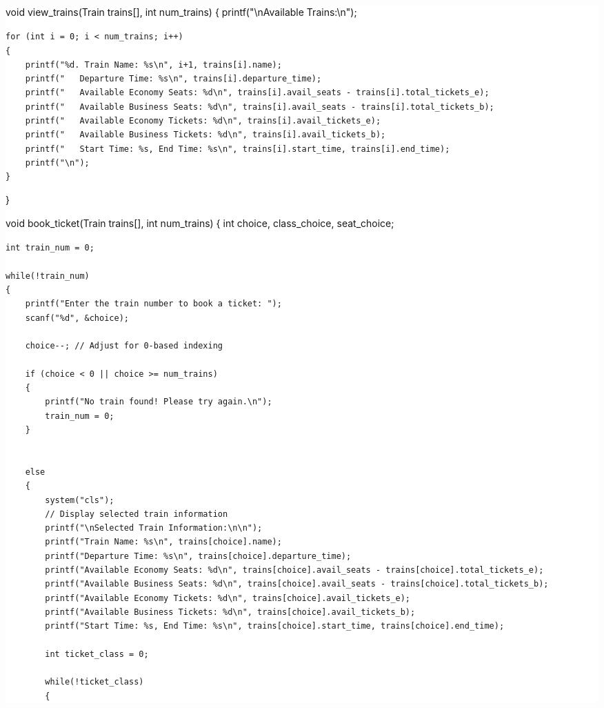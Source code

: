 void view_trains(Train trains[], int num_trains)
{
    printf("\nAvailable Trains:\n");

    for (int i = 0; i < num_trains; i++)
    {
        printf("%d. Train Name: %s\n", i+1, trains[i].name);
        printf("   Departure Time: %s\n", trains[i].departure_time);
        printf("   Available Economy Seats: %d\n", trains[i].avail_seats - trains[i].total_tickets_e);
        printf("   Available Business Seats: %d\n", trains[i].avail_seats - trains[i].total_tickets_b);
        printf("   Available Economy Tickets: %d\n", trains[i].avail_tickets_e);
        printf("   Available Business Tickets: %d\n", trains[i].avail_tickets_b);
        printf("   Start Time: %s, End Time: %s\n", trains[i].start_time, trains[i].end_time);
        printf("\n");
    }
}

void book_ticket(Train trains[], int num_trains)
{
    int choice, class_choice, seat_choice;

    int train_num = 0;

    while(!train_num)
    {
        printf("Enter the train number to book a ticket: ");
        scanf("%d", &choice);

        choice--; // Adjust for 0-based indexing

        if (choice < 0 || choice >= num_trains)
        {
            printf("No train found! Please try again.\n");
            train_num = 0;
        }


        else
        {
            system("cls");
            // Display selected train information
            printf("\nSelected Train Information:\n\n");
            printf("Train Name: %s\n", trains[choice].name);
            printf("Departure Time: %s\n", trains[choice].departure_time);
            printf("Available Economy Seats: %d\n", trains[choice].avail_seats - trains[choice].total_tickets_e);
            printf("Available Business Seats: %d\n", trains[choice].avail_seats - trains[choice].total_tickets_b);
            printf("Available Economy Tickets: %d\n", trains[choice].avail_tickets_e);
            printf("Available Business Tickets: %d\n", trains[choice].avail_tickets_b);
            printf("Start Time: %s, End Time: %s\n", trains[choice].start_time, trains[choice].end_time);

            int ticket_class = 0;

            while(!ticket_class)
            {
